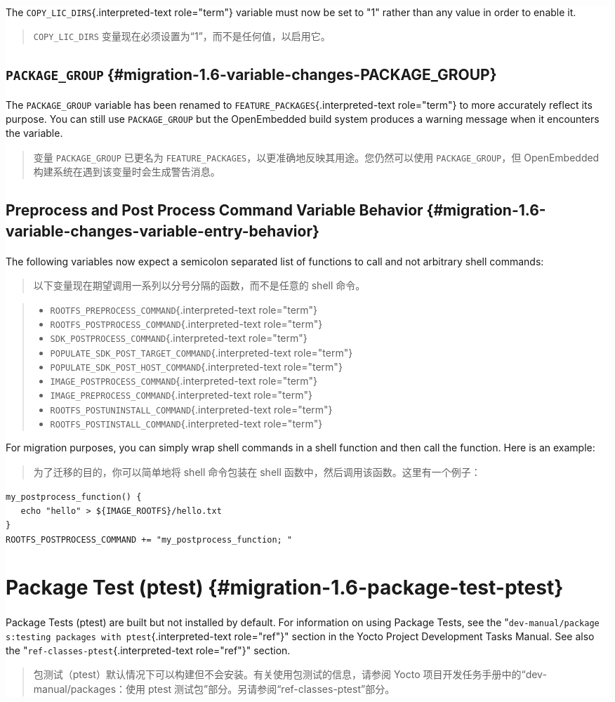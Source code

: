 The `COPY_LIC_DIRS`{.interpreted-text role="term"} variable must now be set to \"1\" rather than any value in order to enable it.

> `COPY_LIC_DIRS` 变量现在必须设置为“1”，而不是任何值，以启用它。

## `PACKAGE_GROUP` {#migration-1.6-variable-changes-PACKAGE_GROUP}

The `PACKAGE_GROUP` variable has been renamed to `FEATURE_PACKAGES`{.interpreted-text role="term"} to more accurately reflect its purpose. You can still use `PACKAGE_GROUP` but the OpenEmbedded build system produces a warning message when it encounters the variable.

> 变量 `PACKAGE_GROUP` 已更名为 `FEATURE_PACKAGES`，以更准确地反映其用途。您仍然可以使用 `PACKAGE_GROUP`，但 OpenEmbedded 构建系统在遇到该变量时会生成警告消息。

## Preprocess and Post Process Command Variable Behavior {#migration-1.6-variable-changes-variable-entry-behavior}

The following variables now expect a semicolon separated list of functions to call and not arbitrary shell commands:

> 以下变量现在期望调用一系列以分号分隔的函数，而不是任意的 shell 命令。

> - `ROOTFS_PREPROCESS_COMMAND`{.interpreted-text role="term"}
> - `ROOTFS_POSTPROCESS_COMMAND`{.interpreted-text role="term"}
> - `SDK_POSTPROCESS_COMMAND`{.interpreted-text role="term"}
> - `POPULATE_SDK_POST_TARGET_COMMAND`{.interpreted-text role="term"}
> - `POPULATE_SDK_POST_HOST_COMMAND`{.interpreted-text role="term"}
> - `IMAGE_POSTPROCESS_COMMAND`{.interpreted-text role="term"}
> - `IMAGE_PREPROCESS_COMMAND`{.interpreted-text role="term"}
> - `ROOTFS_POSTUNINSTALL_COMMAND`{.interpreted-text role="term"}
> - `ROOTFS_POSTINSTALL_COMMAND`{.interpreted-text role="term"}

For migration purposes, you can simply wrap shell commands in a shell function and then call the function. Here is an example:

> 为了迁移的目的，你可以简单地将 shell 命令包装在 shell 函数中，然后调用该函数。这里有一个例子：

```
my_postprocess_function() {
   echo "hello" > ${IMAGE_ROOTFS}/hello.txt
}
ROOTFS_POSTPROCESS_COMMAND += "my_postprocess_function; "
```

# Package Test (ptest) {#migration-1.6-package-test-ptest}

Package Tests (ptest) are built but not installed by default. For information on using Package Tests, see the \"`dev-manual/packages:testing packages with ptest`{.interpreted-text role="ref"}\" section in the Yocto Project Development Tasks Manual. See also the \"`ref-classes-ptest`{.interpreted-text role="ref"}\" section.

> 包测试（ptest）默认情况下可以构建但不会安装。有关使用包测试的信息，请参阅 Yocto 项目开发任务手册中的“dev-manual/packages：使用 ptest 测试包”部分。另请参阅“ref-classes-ptest”部分。
